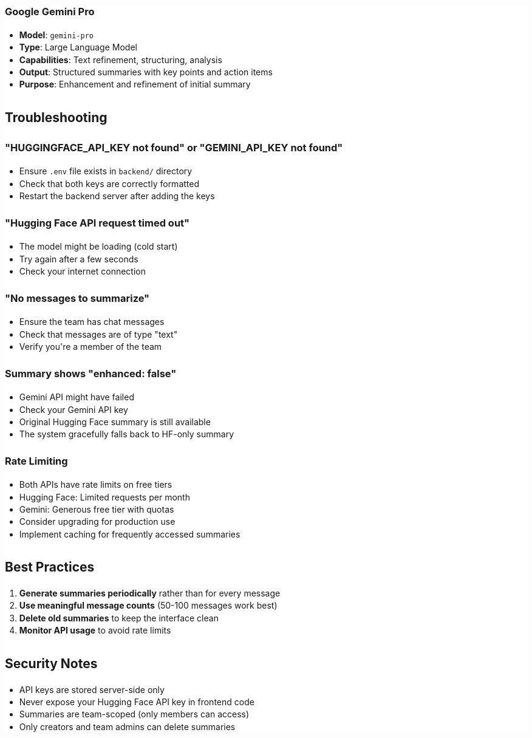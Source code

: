 ### Google Gemini Pro
- **Model**: `gemini-pro`
- **Type**: Large Language Model
- **Capabilities**: Text refinement, structuring, analysis
- **Output**: Structured summaries with key points and action items
- **Purpose**: Enhancement and refinement of initial summary

## Troubleshooting

### "HUGGINGFACE_API_KEY not found" or "GEMINI_API_KEY not found"
- Ensure `.env` file exists in `backend/` directory
- Check that both keys are correctly formatted
- Restart the backend server after adding the keys

### "Hugging Face API request timed out"
- The model might be loading (cold start)
- Try again after a few seconds
- Check your internet connection

### "No messages to summarize"
- Ensure the team has chat messages
- Check that messages are of type "text"
- Verify you're a member of the team

### Summary shows "enhanced: false"
- Gemini API might have failed
- Check your Gemini API key
- Original Hugging Face summary is still available
- The system gracefully falls back to HF-only summary

### Rate Limiting
- Both APIs have rate limits on free tiers
- Hugging Face: Limited requests per month
- Gemini: Generous free tier with quotas
- Consider upgrading for production use
- Implement caching for frequently accessed summaries

## Best Practices

1. **Generate summaries periodically** rather than for every message
2. **Use meaningful message counts** (50-100 messages work best)
3. **Delete old summaries** to keep the interface clean
4. **Monitor API usage** to avoid rate limits

## Security Notes

- API keys are stored server-side only
- Never expose your Hugging Face API key in frontend code
- Summaries are team-scoped (only members can access)
- Only creators and team admins can delete summaries
